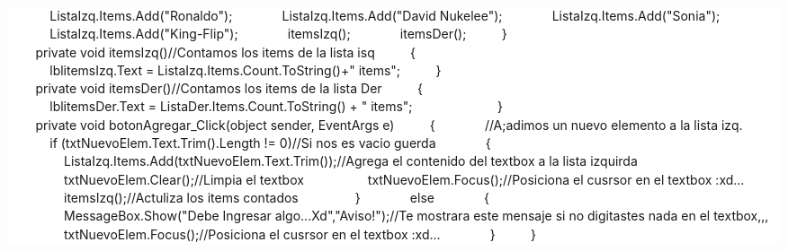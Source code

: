 &nbsp;&nbsp;&nbsp;&nbsp;&nbsp;&nbsp;&nbsp;&nbsp;&nbsp;&nbsp;&nbsp;&nbsp;ListaIzq.Items.Add(<span class="cs__string">&quot;Ronaldo&quot;</span>);&nbsp;
&nbsp;&nbsp;&nbsp;&nbsp;&nbsp;&nbsp;&nbsp;&nbsp;&nbsp;&nbsp;&nbsp;&nbsp;ListaIzq.Items.Add(<span class="cs__string">&quot;David&nbsp;Nukelee&quot;</span>);&nbsp;
&nbsp;&nbsp;&nbsp;&nbsp;&nbsp;&nbsp;&nbsp;&nbsp;&nbsp;&nbsp;&nbsp;&nbsp;ListaIzq.Items.Add(<span class="cs__string">&quot;Sonia&quot;</span>);&nbsp;
&nbsp;&nbsp;&nbsp;&nbsp;&nbsp;&nbsp;&nbsp;&nbsp;&nbsp;&nbsp;&nbsp;&nbsp;ListaIzq.Items.Add(<span class="cs__string">&quot;King-Flip&quot;</span>);&nbsp;
&nbsp;&nbsp;&nbsp;&nbsp;&nbsp;&nbsp;&nbsp;&nbsp;&nbsp;&nbsp;&nbsp;&nbsp;itemsIzq();&nbsp;
&nbsp;&nbsp;&nbsp;&nbsp;&nbsp;&nbsp;&nbsp;&nbsp;&nbsp;&nbsp;&nbsp;&nbsp;itemsDer();&nbsp;
&nbsp;&nbsp;&nbsp;&nbsp;&nbsp;&nbsp;&nbsp;&nbsp;}&nbsp;
&nbsp;&nbsp;&nbsp;&nbsp;&nbsp;&nbsp;&nbsp;&nbsp;<span class="cs__keyword">private</span>&nbsp;<span class="cs__keyword">void</span>&nbsp;itemsIzq()<span class="cs__com">//Contamos&nbsp;los&nbsp;items&nbsp;de&nbsp;la&nbsp;lista&nbsp;isq</span>&nbsp;
&nbsp;&nbsp;&nbsp;&nbsp;&nbsp;&nbsp;&nbsp;&nbsp;{&nbsp;
&nbsp;&nbsp;&nbsp;&nbsp;&nbsp;&nbsp;&nbsp;&nbsp;&nbsp;&nbsp;&nbsp;&nbsp;lblitemsIzq.Text&nbsp;=&nbsp;ListaIzq.Items.Count.ToString()&#43;<span class="cs__string">&quot;&nbsp;items&quot;</span>;&nbsp;
&nbsp;&nbsp;&nbsp;&nbsp;&nbsp;&nbsp;&nbsp;&nbsp;}&nbsp;
&nbsp;&nbsp;&nbsp;&nbsp;&nbsp;&nbsp;&nbsp;&nbsp;<span class="cs__keyword">private</span>&nbsp;<span class="cs__keyword">void</span>&nbsp;itemsDer()<span class="cs__com">//Contamos&nbsp;los&nbsp;items&nbsp;de&nbsp;la&nbsp;lista&nbsp;Der</span>&nbsp;
&nbsp;&nbsp;&nbsp;&nbsp;&nbsp;&nbsp;&nbsp;&nbsp;{&nbsp;
&nbsp;&nbsp;&nbsp;&nbsp;&nbsp;&nbsp;&nbsp;&nbsp;&nbsp;&nbsp;&nbsp;&nbsp;lblitemsDer.Text&nbsp;=&nbsp;ListaDer.Items.Count.ToString()&nbsp;&#43;&nbsp;<span class="cs__string">&quot;&nbsp;items&quot;</span>;&nbsp;
&nbsp;&nbsp;&nbsp;&nbsp;&nbsp;&nbsp;&nbsp;&nbsp;&nbsp;&nbsp;&nbsp;&nbsp;&nbsp;
&nbsp;&nbsp;&nbsp;&nbsp;&nbsp;&nbsp;&nbsp;&nbsp;}&nbsp;
&nbsp;
&nbsp;&nbsp;&nbsp;&nbsp;&nbsp;&nbsp;&nbsp;&nbsp;<span class="cs__keyword">private</span>&nbsp;<span class="cs__keyword">void</span>&nbsp;botonAgregar_Click(<span class="cs__keyword">object</span>&nbsp;sender,&nbsp;EventArgs&nbsp;e)&nbsp;
&nbsp;&nbsp;&nbsp;&nbsp;&nbsp;&nbsp;&nbsp;&nbsp;{&nbsp;
&nbsp;&nbsp;&nbsp;&nbsp;&nbsp;&nbsp;&nbsp;&nbsp;&nbsp;&nbsp;&nbsp;&nbsp;<span class="cs__com">//A;adimos&nbsp;un&nbsp;nuevo&nbsp;elemento&nbsp;a&nbsp;la&nbsp;lista&nbsp;izq.</span>&nbsp;
&nbsp;&nbsp;&nbsp;&nbsp;&nbsp;&nbsp;&nbsp;&nbsp;&nbsp;&nbsp;&nbsp;&nbsp;<span class="cs__keyword">if</span>&nbsp;(txtNuevoElem.Text.Trim().Length&nbsp;!=&nbsp;<span class="cs__number">0</span>)<span class="cs__com">//Si&nbsp;nos&nbsp;es&nbsp;vacio&nbsp;guerda</span>&nbsp;
&nbsp;&nbsp;&nbsp;&nbsp;&nbsp;&nbsp;&nbsp;&nbsp;&nbsp;&nbsp;&nbsp;&nbsp;{&nbsp;
&nbsp;&nbsp;&nbsp;&nbsp;&nbsp;&nbsp;&nbsp;&nbsp;&nbsp;&nbsp;&nbsp;&nbsp;&nbsp;&nbsp;&nbsp;&nbsp;ListaIzq.Items.Add(txtNuevoElem.Text.Trim());<span class="cs__com">//Agrega&nbsp;el&nbsp;contenido&nbsp;del&nbsp;textbox&nbsp;a&nbsp;la&nbsp;lista&nbsp;izquirda</span>&nbsp;
&nbsp;&nbsp;&nbsp;&nbsp;&nbsp;&nbsp;&nbsp;&nbsp;&nbsp;&nbsp;&nbsp;&nbsp;&nbsp;&nbsp;&nbsp;&nbsp;txtNuevoElem.Clear();<span class="cs__com">//Limpia&nbsp;el&nbsp;textbox</span>&nbsp;
&nbsp;&nbsp;&nbsp;&nbsp;&nbsp;&nbsp;&nbsp;&nbsp;&nbsp;&nbsp;&nbsp;&nbsp;&nbsp;&nbsp;&nbsp;&nbsp;txtNuevoElem.Focus();<span class="cs__com">//Posiciona&nbsp;el&nbsp;cusrsor&nbsp;en&nbsp;el&nbsp;textbox&nbsp;:xd...</span>&nbsp;
&nbsp;&nbsp;&nbsp;&nbsp;&nbsp;&nbsp;&nbsp;&nbsp;&nbsp;&nbsp;&nbsp;&nbsp;&nbsp;&nbsp;&nbsp;&nbsp;itemsIzq();<span class="cs__com">//Actuliza&nbsp;los&nbsp;items&nbsp;contados</span>&nbsp;
&nbsp;
&nbsp;&nbsp;&nbsp;&nbsp;&nbsp;&nbsp;&nbsp;&nbsp;&nbsp;&nbsp;&nbsp;&nbsp;}&nbsp;
&nbsp;&nbsp;&nbsp;&nbsp;&nbsp;&nbsp;&nbsp;&nbsp;&nbsp;&nbsp;&nbsp;&nbsp;<span class="cs__keyword">else</span>&nbsp;
&nbsp;&nbsp;&nbsp;&nbsp;&nbsp;&nbsp;&nbsp;&nbsp;&nbsp;&nbsp;&nbsp;&nbsp;{&nbsp;
&nbsp;&nbsp;&nbsp;&nbsp;&nbsp;&nbsp;&nbsp;&nbsp;&nbsp;&nbsp;&nbsp;&nbsp;&nbsp;&nbsp;&nbsp;&nbsp;MessageBox.Show(<span class="cs__string">&quot;Debe&nbsp;Ingresar&nbsp;algo...Xd&quot;</span>,<span class="cs__string">&quot;Aviso!&quot;</span>);<span class="cs__com">//Te&nbsp;mostrara&nbsp;este&nbsp;mensaje&nbsp;si&nbsp;no&nbsp;digitastes&nbsp;nada&nbsp;en&nbsp;el&nbsp;textbox,,,</span>&nbsp;
&nbsp;&nbsp;&nbsp;&nbsp;&nbsp;&nbsp;&nbsp;&nbsp;&nbsp;&nbsp;&nbsp;&nbsp;&nbsp;&nbsp;&nbsp;&nbsp;txtNuevoElem.Focus();<span class="cs__com">//Posiciona&nbsp;el&nbsp;cusrsor&nbsp;en&nbsp;el&nbsp;textbox&nbsp;:xd...</span>&nbsp;
&nbsp;&nbsp;&nbsp;&nbsp;&nbsp;&nbsp;&nbsp;&nbsp;&nbsp;&nbsp;&nbsp;&nbsp;}&nbsp;
&nbsp;&nbsp;&nbsp;&nbsp;&nbsp;&nbsp;&nbsp;&nbsp;}&nbsp;
&nbsp;